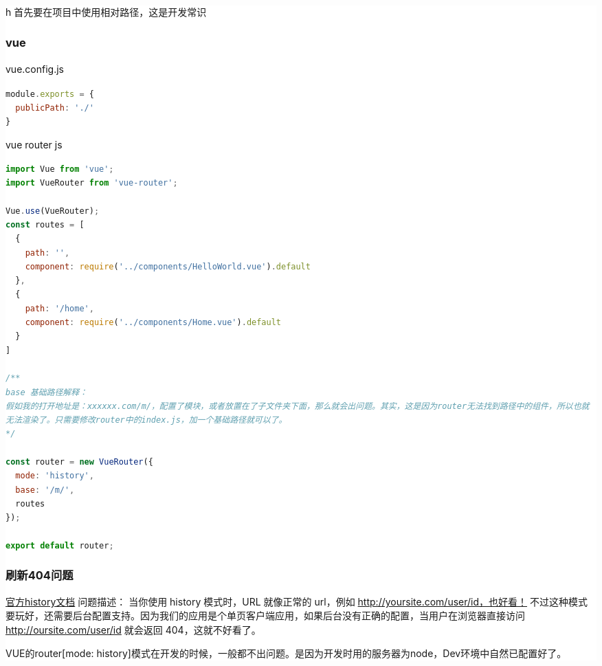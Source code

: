 h
首先要在项目中使用相对路径，这是开发常识

### vue
vue.config.js
```js
module.exports = {
  publicPath: './'
} 
```

vue router js
```js
import Vue from 'vue';
import VueRouter from 'vue-router';

Vue.use(VueRouter);
const routes = [
  {
    path: '',
    component: require('../components/HelloWorld.vue').default
  },
  {
    path: '/home',
    component: require('../components/Home.vue').default
  }
]

/**
base 基础路径解释：
假如我的打开地址是：xxxxxx.com/m/，配置了模块，或者放置在了子文件夹下面，那么就会出问题。其实，这是因为router无法找到路径中的组件，所以也就无法渲染了。只需要修改router中的index.js，加一个基础路径就可以了。
*/

const router = new VueRouter({
  mode: 'history',
  base: '/m/',
  routes
});

export default router;
```

### 刷新404问题
[官方history文档](https://router.vuejs.org/zh/guide/essentials/history-mode.html#%E5%90%8E%E7%AB%AF%E9%85%8D%E7%BD%AE%E4%BE%8B%E5%AD%90)
问题描述：
当你使用 history 模式时，URL 就像正常的 url，例如 http://yoursite.com/user/id，也好看！
不过这种模式要玩好，还需要后台配置支持。因为我们的应用是个单页客户端应用，如果后台没有正确的配置，当用户在浏览器直接访问 http://oursite.com/user/id 就会返回 404，这就不好看了。

VUE的router[mode: history]模式在开发的时候，一般都不出问题。是因为开发时用的服务器为node，Dev环境中自然已配置好了。

